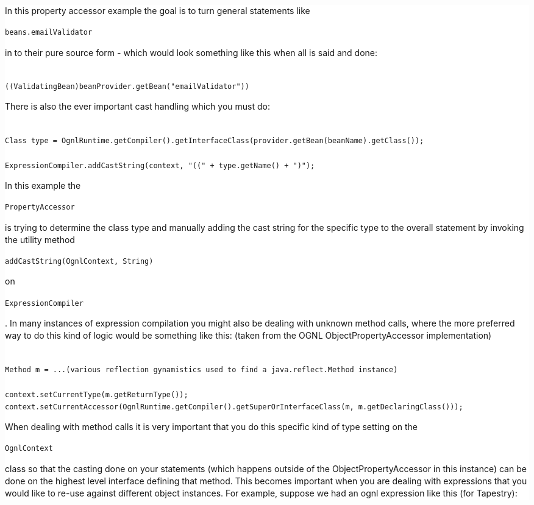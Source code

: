 In this property accessor example the goal is to turn general statements like 

~~~~~~~
beans.emailValidator
~~~~~~~
 in to their pure source form \- which would look something like this when all is said and done:


~~~~~~~

((ValidatingBean)beanProvider.getBean("emailValidator"))

~~~~~~~

There is also the ever important cast handling which you must do:


~~~~~~~

Class type = OgnlRuntime.getCompiler().getInterfaceClass(provider.getBean(beanName).getClass());

ExpressionCompiler.addCastString(context, "((" + type.getName() + ")");

~~~~~~~

In this example the 

~~~~~~~
PropertyAccessor
~~~~~~~
 is trying to determine the class type and manually adding the cast string for the specific type to the overall statement by invoking the utility method 

~~~~~~~
addCastString(OgnlContext, String)
~~~~~~~
 on 

~~~~~~~
ExpressionCompiler
~~~~~~~
\.  In many instances of expression compilation you might also be dealing with unknown method calls, where the more preferred way to do this kind of logic would be something like this: (taken from the OGNL ObjectPropertyAccessor implementation)


~~~~~~~

Method m = ...(various reflection gynamistics used to find a java.reflect.Method instance)

context.setCurrentType(m.getReturnType());
context.setCurrentAccessor(OgnlRuntime.getCompiler().getSuperOrInterfaceClass(m, m.getDeclaringClass()));

~~~~~~~

When dealing with method calls it is very important that you do this specific kind of type setting on the 

~~~~~~~
OgnlContext
~~~~~~~
 class so that the casting done on your statements (which happens outside of the ObjectPropertyAccessor in this instance) can be done on the highest level interface defining that method\.  This becomes important when you are dealing with expressions that you would like to re\-use against different object instances\.  For example, suppose we had an ognl expression like this (for Tapestry):
